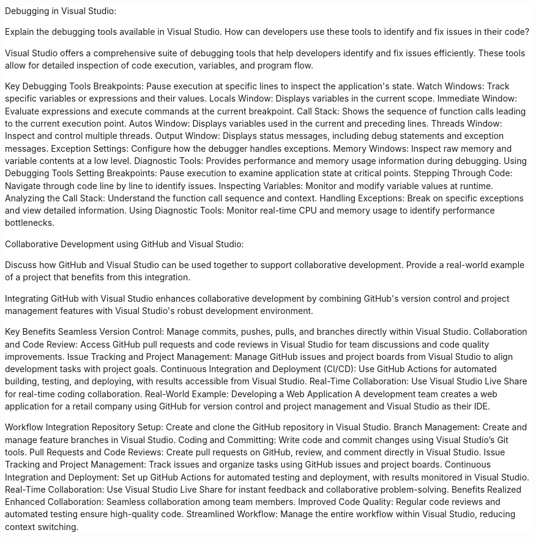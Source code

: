 Debugging in Visual Studio:

Explain the debugging tools available in Visual Studio. How can developers use these tools to identify and fix issues in their code?

Visual Studio offers a comprehensive suite of debugging tools that help developers identify and fix issues efficiently. These tools allow for detailed inspection of code execution, variables, and program flow.

Key Debugging Tools
Breakpoints: Pause execution at specific lines to inspect the application's state.
Watch Windows: Track specific variables or expressions and their values.
Locals Window: Displays variables in the current scope.
Immediate Window: Evaluate expressions and execute commands at the current breakpoint.
Call Stack: Shows the sequence of function calls leading to the current execution point.
Autos Window: Displays variables used in the current and preceding lines.
Threads Window: Inspect and control multiple threads.
Output Window: Displays status messages, including debug statements and exception messages.
Exception Settings: Configure how the debugger handles exceptions.
Memory Windows: Inspect raw memory and variable contents at a low level.
Diagnostic Tools: Provides performance and memory usage information during debugging.
Using Debugging Tools
Setting Breakpoints: Pause execution to examine application state at critical points.
Stepping Through Code: Navigate through code line by line to identify issues.
Inspecting Variables: Monitor and modify variable values at runtime.
Analyzing the Call Stack: Understand the function call sequence and context.
Handling Exceptions: Break on specific exceptions and view detailed information.
Using Diagnostic Tools: Monitor real-time CPU and memory usage to identify performance bottlenecks.

Collaborative Development using GitHub and Visual Studio:

Discuss how GitHub and Visual Studio can be used together to support collaborative development. Provide a real-world example of a project that benefits from this integration.

Integrating GitHub with Visual Studio enhances collaborative development by combining GitHub's version control and project management features with Visual Studio's robust development environment.

Key Benefits
Seamless Version Control: Manage commits, pushes, pulls, and branches directly within Visual Studio.
Collaboration and Code Review: Access GitHub pull requests and code reviews in Visual Studio for team discussions and code quality improvements.
Issue Tracking and Project Management: Manage GitHub issues and project boards from Visual Studio to align development tasks with project goals.
Continuous Integration and Deployment (CI/CD): Use GitHub Actions for automated building, testing, and deploying, with results accessible from Visual Studio.
Real-Time Collaboration: Use Visual Studio Live Share for real-time coding collaboration.
Real-World Example: Developing a Web Application
A development team creates a web application for a retail company using GitHub for version control and project management and Visual Studio as their IDE.

Workflow Integration
Repository Setup: Create and clone the GitHub repository in Visual Studio.
Branch Management: Create and manage feature branches in Visual Studio.
Coding and Committing: Write code and commit changes using Visual Studio’s Git tools.
Pull Requests and Code Reviews: Create pull requests on GitHub, review, and comment directly in Visual Studio.
Issue Tracking and Project Management: Track issues and organize tasks using GitHub issues and project boards.
Continuous Integration and Deployment: Set up GitHub Actions for automated testing and deployment, with results monitored in Visual Studio.
Real-Time Collaboration: Use Visual Studio Live Share for instant feedback and collaborative problem-solving.
Benefits Realized
Enhanced Collaboration: Seamless collaboration among team members.
Improved Code Quality: Regular code reviews and automated testing ensure high-quality code.
Streamlined Workflow: Manage the entire workflow within Visual Studio, reducing context switching.